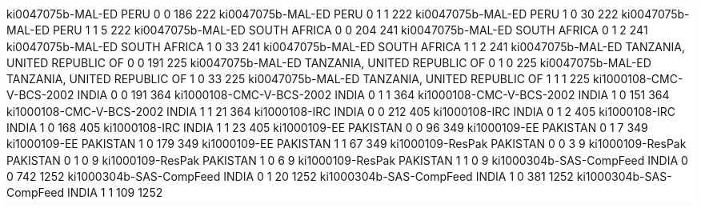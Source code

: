 ki0047075b-MAL-ED          PERU                                             0              0      186    222
ki0047075b-MAL-ED          PERU                                             0              1        1    222
ki0047075b-MAL-ED          PERU                                             1              0       30    222
ki0047075b-MAL-ED          PERU                                             1              1        5    222
ki0047075b-MAL-ED          SOUTH AFRICA                                     0              0      204    241
ki0047075b-MAL-ED          SOUTH AFRICA                                     0              1        2    241
ki0047075b-MAL-ED          SOUTH AFRICA                                     1              0       33    241
ki0047075b-MAL-ED          SOUTH AFRICA                                     1              1        2    241
ki0047075b-MAL-ED          TANZANIA, UNITED REPUBLIC OF                     0              0      191    225
ki0047075b-MAL-ED          TANZANIA, UNITED REPUBLIC OF                     0              1        0    225
ki0047075b-MAL-ED          TANZANIA, UNITED REPUBLIC OF                     1              0       33    225
ki0047075b-MAL-ED          TANZANIA, UNITED REPUBLIC OF                     1              1        1    225
ki1000108-CMC-V-BCS-2002   INDIA                                            0              0      191    364
ki1000108-CMC-V-BCS-2002   INDIA                                            0              1        1    364
ki1000108-CMC-V-BCS-2002   INDIA                                            1              0      151    364
ki1000108-CMC-V-BCS-2002   INDIA                                            1              1       21    364
ki1000108-IRC              INDIA                                            0              0      212    405
ki1000108-IRC              INDIA                                            0              1        2    405
ki1000108-IRC              INDIA                                            1              0      168    405
ki1000108-IRC              INDIA                                            1              1       23    405
ki1000109-EE               PAKISTAN                                         0              0       96    349
ki1000109-EE               PAKISTAN                                         0              1        7    349
ki1000109-EE               PAKISTAN                                         1              0      179    349
ki1000109-EE               PAKISTAN                                         1              1       67    349
ki1000109-ResPak           PAKISTAN                                         0              0        3      9
ki1000109-ResPak           PAKISTAN                                         0              1        0      9
ki1000109-ResPak           PAKISTAN                                         1              0        6      9
ki1000109-ResPak           PAKISTAN                                         1              1        0      9
ki1000304b-SAS-CompFeed    INDIA                                            0              0      742   1252
ki1000304b-SAS-CompFeed    INDIA                                            0              1       20   1252
ki1000304b-SAS-CompFeed    INDIA                                            1              0      381   1252
ki1000304b-SAS-CompFeed    INDIA                                            1              1      109   1252